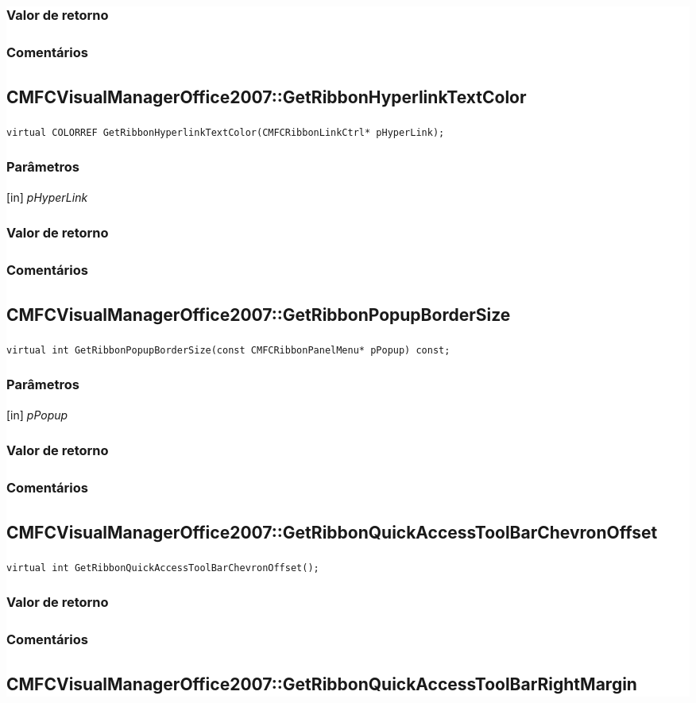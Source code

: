 ### <a name="return-value"></a>Valor de retorno

### <a name="remarks"></a>Comentários

##  <a name="getribbonhyperlinktextcolor"></a>  CMFCVisualManagerOffice2007::GetRibbonHyperlinkTextColor

```
virtual COLORREF GetRibbonHyperlinkTextColor(CMFCRibbonLinkCtrl* pHyperLink);
```

### <a name="parameters"></a>Parâmetros

[in] *pHyperLink*<br/>

### <a name="return-value"></a>Valor de retorno

### <a name="remarks"></a>Comentários

##  <a name="getribbonpopupbordersize"></a>  CMFCVisualManagerOffice2007::GetRibbonPopupBorderSize

```
virtual int GetRibbonPopupBorderSize(const CMFCRibbonPanelMenu* pPopup) const;
```

### <a name="parameters"></a>Parâmetros

[in] *pPopup*<br/>

### <a name="return-value"></a>Valor de retorno

### <a name="remarks"></a>Comentários

##  <a name="getribbonquickaccesstoolbarchevronoffset"></a>  CMFCVisualManagerOffice2007::GetRibbonQuickAccessToolBarChevronOffset

```
virtual int GetRibbonQuickAccessToolBarChevronOffset();
```

### <a name="return-value"></a>Valor de retorno

### <a name="remarks"></a>Comentários

##  <a name="getribbonquickaccesstoolbarrightmargin"></a>  CMFCVisualManagerOffice2007::GetRibbonQuickAccessToolBarRightMargin
